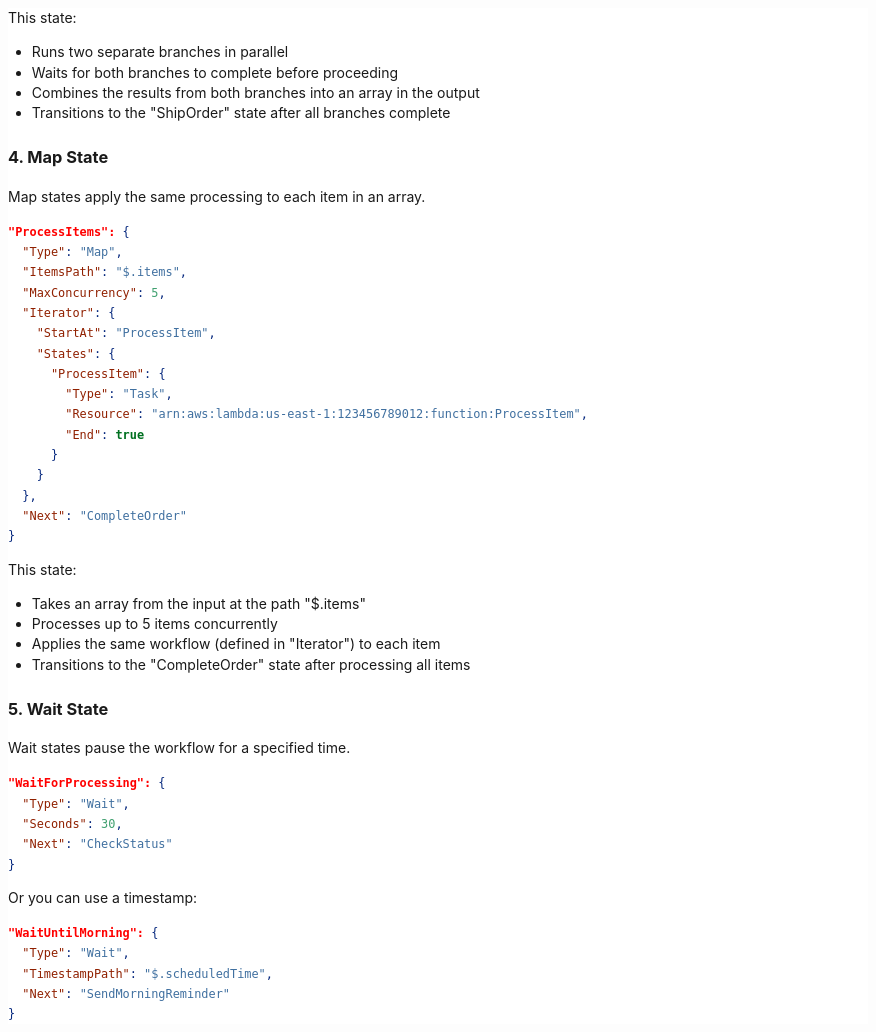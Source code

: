 This state:

* Runs two separate branches in parallel
* Waits for both branches to complete before proceeding
* Combines the results from both branches into an array in the output
* Transitions to the "ShipOrder" state after all branches complete

### 4. Map State

Map states apply the same processing to each item in an array.

```json
"ProcessItems": {
  "Type": "Map",
  "ItemsPath": "$.items",
  "MaxConcurrency": 5,
  "Iterator": {
    "StartAt": "ProcessItem",
    "States": {
      "ProcessItem": {
        "Type": "Task",
        "Resource": "arn:aws:lambda:us-east-1:123456789012:function:ProcessItem",
        "End": true
      }
    }
  },
  "Next": "CompleteOrder"
}
```

This state:

* Takes an array from the input at the path "$.items"
* Processes up to 5 items concurrently
* Applies the same workflow (defined in "Iterator") to each item
* Transitions to the "CompleteOrder" state after processing all items

### 5. Wait State

Wait states pause the workflow for a specified time.

```json
"WaitForProcessing": {
  "Type": "Wait",
  "Seconds": 30,
  "Next": "CheckStatus"
}
```

Or you can use a timestamp:

```json
"WaitUntilMorning": {
  "Type": "Wait",
  "TimestampPath": "$.scheduledTime",
  "Next": "SendMorningReminder"
}
```
